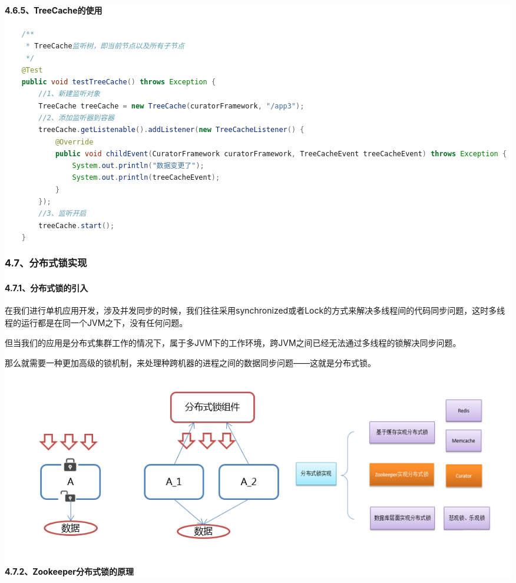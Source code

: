 #### 4.6.5、TreeCache的使用

```java
    /**
     * TreeCache监听树，即当前节点以及所有子节点
     */
    @Test
    public void testTreeCache() throws Exception {
        //1、新建监听对象
        TreeCache treeCache = new TreeCache(curatorFramework, "/app3");
        //2、添加监听器到容器
        treeCache.getListenable().addListener(new TreeCacheListener() {
            @Override
            public void childEvent(CuratorFramework curatorFramework, TreeCacheEvent treeCacheEvent) throws Exception {
                System.out.println("数据变更了");
                System.out.println(treeCacheEvent);
            }
        });
        //3、监听开启
        treeCache.start();
    }
```

### 4.7、分布式锁实现

#### 4.7.1、分布式锁的引入

在我们进行单机应用开发，涉及并发同步的时候，我们往往采用synchronized或者Lock的方式来解决多线程间的代码同步问题，这时多线程的运行都是在同一个JVM之下，没有任何问题。

但当我们的应用是分布式集群工作的情况下，属于多JVM下的工作环境，跨JVM之间已经无法通过多线程的锁解决同步问题。

那么就需要一种更加高级的锁机制，来处理种跨机器的进程之间的数据同步问题——这就是分布式锁。

![](images/Snipaste_2021-09-28_06-03-07.png)

#### 4.7.2、Zookeeper分布式锁的原理
